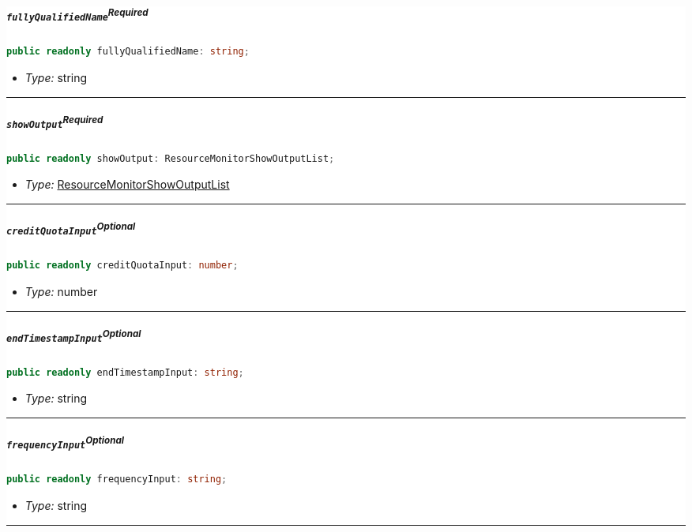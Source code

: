 ##### `fullyQualifiedName`<sup>Required</sup> <a name="fullyQualifiedName" id="@cdktf/provider-snowflake.resourceMonitor.ResourceMonitor.property.fullyQualifiedName"></a>

```typescript
public readonly fullyQualifiedName: string;
```

- *Type:* string

---

##### `showOutput`<sup>Required</sup> <a name="showOutput" id="@cdktf/provider-snowflake.resourceMonitor.ResourceMonitor.property.showOutput"></a>

```typescript
public readonly showOutput: ResourceMonitorShowOutputList;
```

- *Type:* <a href="#@cdktf/provider-snowflake.resourceMonitor.ResourceMonitorShowOutputList">ResourceMonitorShowOutputList</a>

---

##### `creditQuotaInput`<sup>Optional</sup> <a name="creditQuotaInput" id="@cdktf/provider-snowflake.resourceMonitor.ResourceMonitor.property.creditQuotaInput"></a>

```typescript
public readonly creditQuotaInput: number;
```

- *Type:* number

---

##### `endTimestampInput`<sup>Optional</sup> <a name="endTimestampInput" id="@cdktf/provider-snowflake.resourceMonitor.ResourceMonitor.property.endTimestampInput"></a>

```typescript
public readonly endTimestampInput: string;
```

- *Type:* string

---

##### `frequencyInput`<sup>Optional</sup> <a name="frequencyInput" id="@cdktf/provider-snowflake.resourceMonitor.ResourceMonitor.property.frequencyInput"></a>

```typescript
public readonly frequencyInput: string;
```

- *Type:* string

---